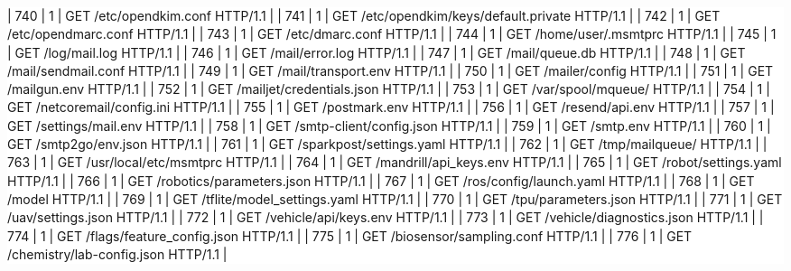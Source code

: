 |  740 |                     1 | GET /etc/opendkim.conf HTTP/1.1                                                                                      |
|  741 |                     1 | GET /etc/opendkim/keys/default.private HTTP/1.1                                                                      |
|  742 |                     1 | GET /etc/opendmarc.conf HTTP/1.1                                                                                     |
|  743 |                     1 | GET /etc/dmarc.conf HTTP/1.1                                                                                         |
|  744 |                     1 | GET /home/user/.msmtprc HTTP/1.1                                                                                     |
|  745 |                     1 | GET /log/mail.log HTTP/1.1                                                                                           |
|  746 |                     1 | GET /mail/error.log HTTP/1.1                                                                                         |
|  747 |                     1 | GET /mail/queue.db HTTP/1.1                                                                                          |
|  748 |                     1 | GET /mail/sendmail.conf HTTP/1.1                                                                                     |
|  749 |                     1 | GET /mail/transport.env HTTP/1.1                                                                                     |
|  750 |                     1 | GET /mailer/config HTTP/1.1                                                                                          |
|  751 |                     1 | GET /mailgun.env HTTP/1.1                                                                                            |
|  752 |                     1 | GET /mailjet/credentials.json HTTP/1.1                                                                               |
|  753 |                     1 | GET /var/spool/mqueue/ HTTP/1.1                                                                                      |
|  754 |                     1 | GET /netcoremail/config.ini HTTP/1.1                                                                                 |
|  755 |                     1 | GET /postmark.env HTTP/1.1                                                                                           |
|  756 |                     1 | GET /resend/api.env HTTP/1.1                                                                                         |
|  757 |                     1 | GET /settings/mail.env HTTP/1.1                                                                                      |
|  758 |                     1 | GET /smtp-client/config.json HTTP/1.1                                                                                |
|  759 |                     1 | GET /smtp.env HTTP/1.1                                                                                               |
|  760 |                     1 | GET /smtp2go/env.json HTTP/1.1                                                                                       |
|  761 |                     1 | GET /sparkpost/settings.yaml HTTP/1.1                                                                                |
|  762 |                     1 | GET /tmp/mailqueue/ HTTP/1.1                                                                                         |
|  763 |                     1 | GET /usr/local/etc/msmtprc HTTP/1.1                                                                                  |
|  764 |                     1 | GET /mandrill/api_keys.env HTTP/1.1                                                                                  |
|  765 |                     1 | GET /robot/settings.yaml HTTP/1.1                                                                                    |
|  766 |                     1 | GET /robotics/parameters.json HTTP/1.1                                                                               |
|  767 |                     1 | GET /ros/config/launch.yaml HTTP/1.1                                                                                 |
|  768 |                     1 | GET /model HTTP/1.1                                                                                                  |
|  769 |                     1 | GET /tflite/model_settings.yaml HTTP/1.1                                                                             |
|  770 |                     1 | GET /tpu/parameters.json HTTP/1.1                                                                                    |
|  771 |                     1 | GET /uav/settings.json HTTP/1.1                                                                                      |
|  772 |                     1 | GET /vehicle/api/keys.env HTTP/1.1                                                                                   |
|  773 |                     1 | GET /vehicle/diagnostics.json HTTP/1.1                                                                               |
|  774 |                     1 | GET /flags/feature_config.json HTTP/1.1                                                                              |
|  775 |                     1 | GET /biosensor/sampling.conf HTTP/1.1                                                                                |
|  776 |                     1 | GET /chemistry/lab-config.json HTTP/1.1                                                                              |